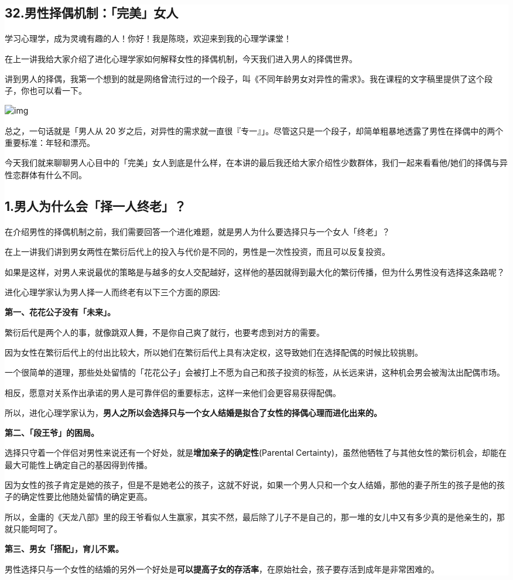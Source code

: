 ## 32.男性择偶机制：「完美」女人
学习心理学，成为灵魂有趣的人！你好！我是陈晓，欢迎来到我的心理学课堂！


在上一讲我给大家介绍了进化心理学家如何解释女性的择偶机制，今天我们进入男人的择偶世界。


讲到男人的择偶，我第一个想到的就是网络曾流行过的一个段子，叫《不同年龄男女对异性的需求》。我在课程的文字稿里提供了这个段子，你也可以看一下。


![img](https://pic3.zhimg.com/v2-714134c49cab298212987c61b4a74767.webp)

总之，一句话就是「男人从 20 岁之后，对异性的需求就一直很『专一』」。尽管这只是一个段子，却简单粗暴地透露了男性在择偶中的两个重要标准：年轻和漂亮。


今天我们就来聊聊男人心目中的「完美」女人到底是什么样，在本讲的最后我还给大家介绍性少数群体，我们一起来看看他/她们的择偶与异性恋群体有什么不同。


**1.男人为什么会「择一人终老」？**
--------------------


在介绍男性的择偶机制之前，我们需要回答一个进化难题，就是男人为什么要选择只与一个女人「终老」？


在上一讲我们讲到男女两性在繁衍后代上的投入与代价是不同的，男性是一次性投资，而且可以反复投资。


如果是这样，对男人来说最优的策略是与越多的女人交配越好，这样他的基因就得到最大化的繁衍传播，但为什么男性没有选择这条路呢？


进化心理学家认为男人择一人而终老有以下三个方面的原因:


**第一、花花公子没有「未来」。**


繁衍后代是两个人的事，就像跳双人舞，不是你自己爽了就行，也要考虑到对方的需要。


因为女性在繁衍后代上的付出比较大，所以她们在繁衍后代上具有决定权，这导致她们在选择配偶的时候比较挑剔。


一个很简单的道理，那些处处留情的「花花公子」会被打上不愿为自己和孩子投资的标签，从长远来讲，这种机会男会被淘汰出配偶市场。


相反，愿意对关系作出承诺的男人是可靠伴侣的重要标志，这样一来他们会更容易获得配偶。


所以，进化心理学家认为，**男人之所以会选择只与一个女人结婚是拟合了女性的择偶心理而进化出来的。**


**第二、「段王爷」的困局。**


选择只守着一个伴侣对男性来说还有一个好处，就是**增加亲子的确定性**(Parental Certainty)，虽然他牺牲了与其他女性的繁衍机会，却能在最大可能性上确定自己的基因得到传播。


因为女性的孩子肯定是她的孩子，但是不是她老公的孩子，这就不好说，如果一个男人只和一个女人结婚，那他的妻子所生的孩子是他的孩子的确定性要比他随处留情的确定更高。


所以，金庸的《天龙八部》里的段王爷看似人生赢家，其实不然，最后除了儿子不是自己的，那一堆的女儿中又有多少真的是他亲生的，那就只能呵呵了。


**第三、男女「搭配」，育儿不累。**


男性选择只与一个女性的结婚的另外一个好处是**可以提高子女的存活率**，在原始社会，孩子要存活到成年是非常困难的。
